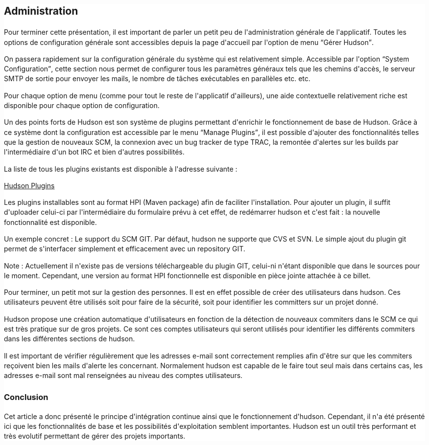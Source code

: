 ## Administration

Pour terminer cette présentation, il est important de parler un petit peu de l'administration générale de l'applicatif. Toutes les options de configuration générale sont accessibles depuis la page d'accueil par l'option de menu <q>Gérer Hudson</q>.

On passera rapidement sur la configuration générale du système qui est relativement simple. Accessible par l'option <q>System Configuration</q>, cette section nous permet de configurer tous les paramètres généraux tels que les chemins d'accès, le serveur SMTP de sortie pour envoyer les mails, le nombre de tâches exécutables en parallèles etc. etc. 

Pour chaque option de menu (comme pour tout le reste de l'applicatif d'ailleurs), une aide contextuelle relativement riche est disponible pour chaque option de configuration.

Un des points forts de Hudson est son système de plugins permettant d'enrichir le fonctionnement de base de Hudson. Grâce à ce système dont la configuration est accessible par le menu <q>Manage Plugins</q>, il est possible d'ajouter des fonctionnalités telles que la gestion de nouveaux SCM, la connexion avec un bug tracker de type TRAC, la remontée d'alertes sur les builds par l'intermédiaire d'un bot IRC et bien d'autres possibilités.

La liste de tous les plugins existants est disponible à l'adresse suivante : 


[Hudson Plugins](https://hudson.dev.java.net/servlets/ProjectDocumentList?expandFolder=5818&folderID=0)

Les plugins installables sont au format HPI (Maven package) afin de faciliter l'installation. Pour ajouter un plugin, il suffit d'uploader celui-ci par l'intermédiaire du formulaire prévu à cet effet, de redémarrer hudson et c'est fait : la nouvelle fonctionnalité est disponible.

Un exemple concret : Le support du SCM GIT. Par défaut, hudson ne supporte que CVS et SVN. Le simple ajout du plugin git permet de s'interfacer simplement et efficacement avec un repository GIT.

Note : Actuellement il n'existe pas de versions téléchargeable du plugin GIT, celui-ni n'étant disponible que dans le sources pour le moment. Cependant, une version au format HPI fonctionnelle est disponible en pièce jointe attachée à ce billet.

Pour terminer, un petit mot sur la gestion des personnes. Il est en effet possible de créer des utilisateurs dans hudson. Ces utilisateurs peuvent être utilisés soit pour faire de la sécurité, soit pour identifier les committers sur un projet donné.

Hudson propose une création automatique d'utilisateurs en fonction de la détection de nouveaux commiters dans le SCM ce qui est très pratique sur de gros projets. Ce sont ces comptes utilisateurs qui seront utilisés pour identifier les différents commiters dans les différentes sections de hudson.

Il est important de vérifier régulièrement que les adresses e-mail sont correctement remplies afin d'être sur que les commiters reçoivent bien les mails d'alerte les concernant. Normalement hudson est capable de le faire tout seul mais dans certains cas, les adresses e-mail sont mal renseignées au niveau des comptes utilisateurs.


### Conclusion

Cet article a donc présenté le principe d'intégration continue ainsi que le fonctionnement d'hudson. Cependant, il n'a été présenté ici que les fonctionnalités de base et les possibilités d'exploitation semblent importantes. Hudson est un outil très performant et très evolutif permettant de gérer des projets importants.
